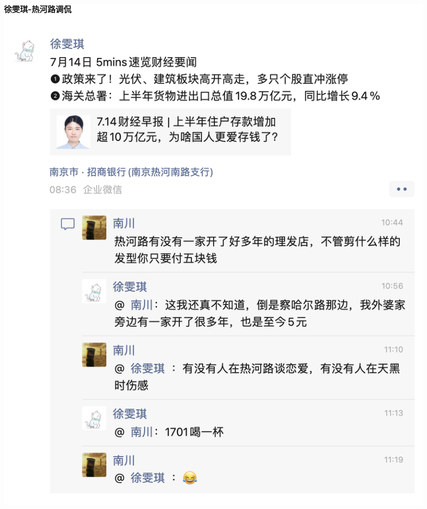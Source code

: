 ### 徐雯琪-热河路调侃

![picture 6](.imgs/life-daily-private-1657769706207-0454f1bbb74e5bb3196c160c1da666bb6dd4803f93390412a8e1f6e7198d6c4a.png)
